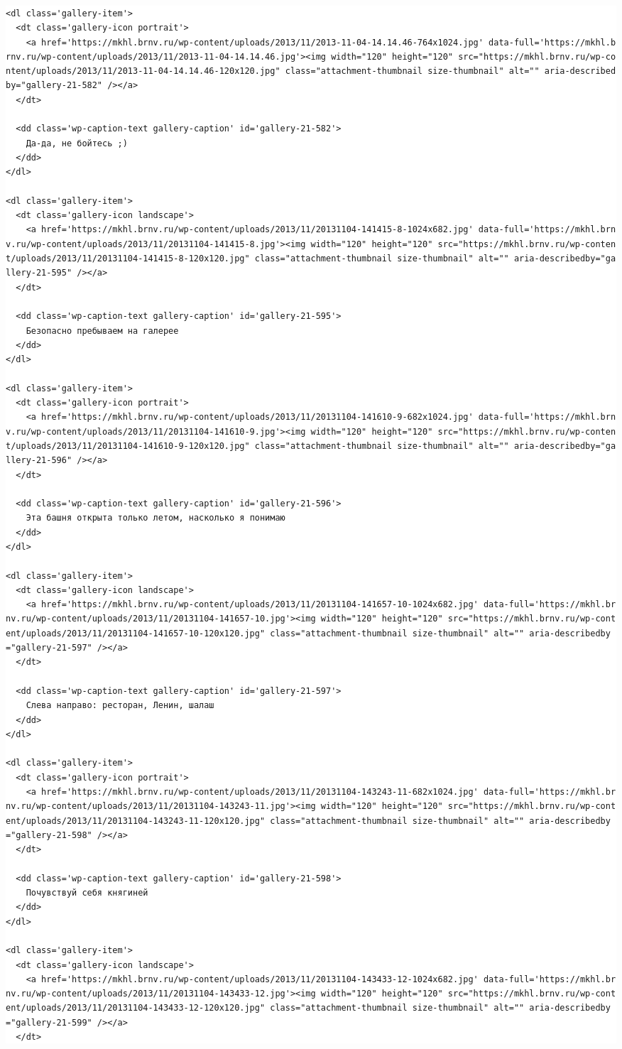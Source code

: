     <dl class='gallery-item'>
      <dt class='gallery-icon portrait'>
        <a href='https://mkhl.brnv.ru/wp-content/uploads/2013/11/2013-11-04-14.14.46-764x1024.jpg' data-full='https://mkhl.brnv.ru/wp-content/uploads/2013/11/2013-11-04-14.14.46.jpg'><img width="120" height="120" src="https://mkhl.brnv.ru/wp-content/uploads/2013/11/2013-11-04-14.14.46-120x120.jpg" class="attachment-thumbnail size-thumbnail" alt="" aria-describedby="gallery-21-582" /></a>
      </dt>
      
      <dd class='wp-caption-text gallery-caption' id='gallery-21-582'>
        Да-да, не бойтесь ;)
      </dd>
    </dl>
    
    <dl class='gallery-item'>
      <dt class='gallery-icon landscape'>
        <a href='https://mkhl.brnv.ru/wp-content/uploads/2013/11/20131104-141415-8-1024x682.jpg' data-full='https://mkhl.brnv.ru/wp-content/uploads/2013/11/20131104-141415-8.jpg'><img width="120" height="120" src="https://mkhl.brnv.ru/wp-content/uploads/2013/11/20131104-141415-8-120x120.jpg" class="attachment-thumbnail size-thumbnail" alt="" aria-describedby="gallery-21-595" /></a>
      </dt>
      
      <dd class='wp-caption-text gallery-caption' id='gallery-21-595'>
        Безопасно пребываем на галерее
      </dd>
    </dl>
    
    <dl class='gallery-item'>
      <dt class='gallery-icon portrait'>
        <a href='https://mkhl.brnv.ru/wp-content/uploads/2013/11/20131104-141610-9-682x1024.jpg' data-full='https://mkhl.brnv.ru/wp-content/uploads/2013/11/20131104-141610-9.jpg'><img width="120" height="120" src="https://mkhl.brnv.ru/wp-content/uploads/2013/11/20131104-141610-9-120x120.jpg" class="attachment-thumbnail size-thumbnail" alt="" aria-describedby="gallery-21-596" /></a>
      </dt>
      
      <dd class='wp-caption-text gallery-caption' id='gallery-21-596'>
        Эта башня открыта только летом, насколько я понимаю
      </dd>
    </dl>
    
    <dl class='gallery-item'>
      <dt class='gallery-icon landscape'>
        <a href='https://mkhl.brnv.ru/wp-content/uploads/2013/11/20131104-141657-10-1024x682.jpg' data-full='https://mkhl.brnv.ru/wp-content/uploads/2013/11/20131104-141657-10.jpg'><img width="120" height="120" src="https://mkhl.brnv.ru/wp-content/uploads/2013/11/20131104-141657-10-120x120.jpg" class="attachment-thumbnail size-thumbnail" alt="" aria-describedby="gallery-21-597" /></a>
      </dt>
      
      <dd class='wp-caption-text gallery-caption' id='gallery-21-597'>
        Слева направо: ресторан, Ленин, шалаш
      </dd>
    </dl>
    
    <dl class='gallery-item'>
      <dt class='gallery-icon portrait'>
        <a href='https://mkhl.brnv.ru/wp-content/uploads/2013/11/20131104-143243-11-682x1024.jpg' data-full='https://mkhl.brnv.ru/wp-content/uploads/2013/11/20131104-143243-11.jpg'><img width="120" height="120" src="https://mkhl.brnv.ru/wp-content/uploads/2013/11/20131104-143243-11-120x120.jpg" class="attachment-thumbnail size-thumbnail" alt="" aria-describedby="gallery-21-598" /></a>
      </dt>
      
      <dd class='wp-caption-text gallery-caption' id='gallery-21-598'>
        Почувствуй себя княгиней
      </dd>
    </dl>
    
    <dl class='gallery-item'>
      <dt class='gallery-icon landscape'>
        <a href='https://mkhl.brnv.ru/wp-content/uploads/2013/11/20131104-143433-12-1024x682.jpg' data-full='https://mkhl.brnv.ru/wp-content/uploads/2013/11/20131104-143433-12.jpg'><img width="120" height="120" src="https://mkhl.brnv.ru/wp-content/uploads/2013/11/20131104-143433-12-120x120.jpg" class="attachment-thumbnail size-thumbnail" alt="" aria-describedby="gallery-21-599" /></a>
      </dt>
      